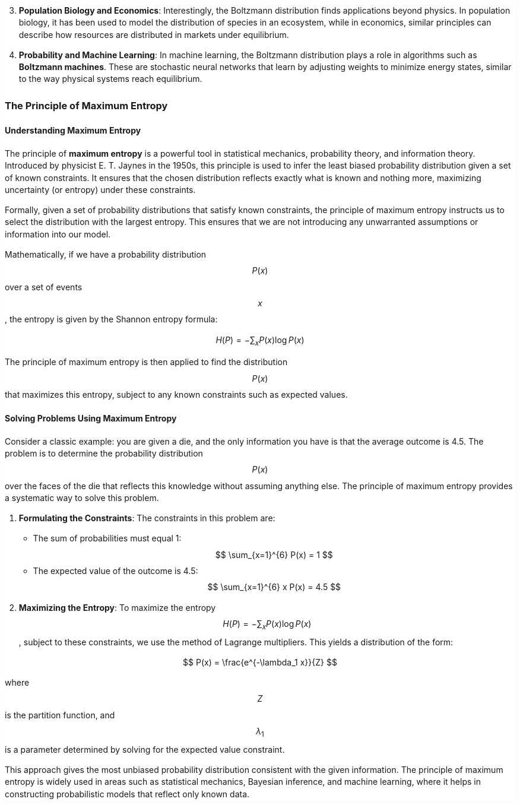 3. **Population Biology and Economics**: Interestingly, the Boltzmann distribution finds applications beyond physics. In population biology, it has been used to model the distribution of species in an ecosystem, while in economics, similar principles can describe how resources are distributed in markets under equilibrium.

4. **Probability and Machine Learning**: In machine learning, the Boltzmann distribution plays a role in algorithms such as **Boltzmann machines**. These are stochastic neural networks that learn by adjusting weights to minimize energy states, similar to the way physical systems reach equilibrium.

### **The Principle of Maximum Entropy**

#### **Understanding Maximum Entropy**

The principle of **maximum entropy** is a powerful tool in statistical mechanics, probability theory, and information theory. Introduced by physicist E. T. Jaynes in the 1950s, this principle is used to infer the least biased probability distribution given a set of known constraints. It ensures that the chosen distribution reflects exactly what is known and nothing more, maximizing uncertainty (or entropy) under these constraints.

Formally, given a set of probability distributions that satisfy known constraints, the principle of maximum entropy instructs us to select the distribution with the largest entropy. This ensures that we are not introducing any unwarranted assumptions or information into our model.

Mathematically, if we have a probability distribution $$ P(x) $$ over a set of events $$ x $$, the entropy is given by the Shannon entropy formula:

$$
H(P) = -\sum_x P(x) \log P(x)
$$

The principle of maximum entropy is then applied to find the distribution $$ P(x) $$ that maximizes this entropy, subject to any known constraints such as expected values.

#### **Solving Problems Using Maximum Entropy**

Consider a classic example: you are given a die, and the only information you have is that the average outcome is 4.5. The problem is to determine the probability distribution $$ P(x) $$ over the faces of the die that reflects this knowledge without assuming anything else. The principle of maximum entropy provides a systematic way to solve this problem.

1. **Formulating the Constraints**: The constraints in this problem are:
   - The sum of probabilities must equal 1: $$ \sum_{x=1}^{6} P(x) = 1 $$
   - The expected value of the outcome is 4.5: $$ \sum_{x=1}^{6} x P(x) = 4.5 $$

2. **Maximizing the Entropy**: To maximize the entropy $$ H(P) = -\sum_x P(x) \log P(x) $$, subject to these constraints, we use the method of Lagrange multipliers. This yields a distribution of the form:

$$
P(x) = \frac{e^{-\lambda_1 x}}{Z}
$$

where $$ Z $$ is the partition function, and $$ \lambda_1 $$ is a parameter determined by solving for the expected value constraint.

This approach gives the most unbiased probability distribution consistent with the given information. The principle of maximum entropy is widely used in areas such as statistical mechanics, Bayesian inference, and machine learning, where it helps in constructing probabilistic models that reflect only known data.
